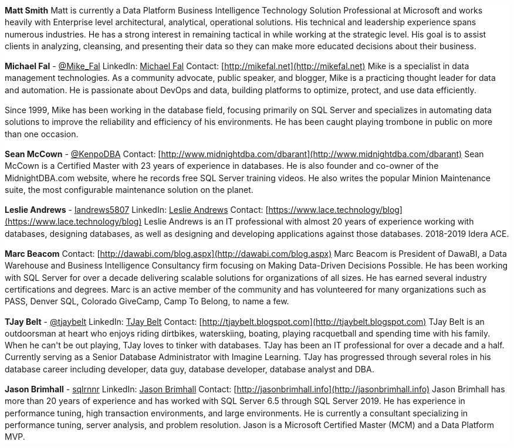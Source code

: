 **Matt Smith** 
Matt is currently a Data Platform  Business Intelligence Technology Solution Professional at Microsoft and works heavily with Enterprise level architectural, analytical,  operational solutions. His technical and leadership experience spans numerous industries. He has a strong interest in remaining tactical in while working at the strategic level. His goal is to assist clients in analyzing, cleansing, and presenting their data so they can make more educated decisions about their business.
 
**Michael Fal**  - [@Mike_Fal](https://www.twitter.com/@Mike_Fal)
LinkedIn: [Michael Fal](https://www.linkedin.com/in/michaelfal/)
Contact: [http://mikefal.net](http://mikefal.net)
Mike is a specialist in data management technologies. As a community advocate, public speaker, and blogger, Mike is a practicing thought leader for data and automation. He is passionate about DevOps and data, building platforms to optimize, protect, and use data efficiently.

Since 1999, Mike has been working in the database field, focusing primarily on SQL Server and specializes in automating data solutions to improve the reliability and efficiency of his environments. He has been caught playing trombone in public on more than one occasion.
 
**Sean McCown**  - [@KenpoDBA](https://www.twitter.com/@KenpoDBA)
Contact: [http://www.midnightdba.com/dbarant](http://www.midnightdba.com/dbarant)
Sean McCown is a Certified Master with 23 years of experience in databases. He is also founder and co-owner of the MidnightDBA.com website, where he records free SQL Server training videos. He also writes the popular Minion Maintenance suite, the most configurable maintenance solution on the planet.
 
**Leslie Andrews**  - [landrews5807](https://www.twitter.com/landrews5807)
LinkedIn: [Leslie Andrews](https://www.linkedin.com/pub/leslie-andrews-csm/9/491/b89)
Contact: [https://www.lace.technology/blog](https://www.lace.technology/blog)
Leslie Andrews is an IT professional with almost 20 years of experience working with databases, designing databases, as well as designing and developing applications against those databases. 2018-2019 Idera ACE.
 
**Marc Beacom** 
Contact: [http://dawabi.com/blog.aspx](http://dawabi.com/blog.aspx)
Marc Beacom is President of DawaBI, a Data Warehouse and Business Intelligence Consultancy firm focusing on Making Data-Driven Decisions Possible. He has been working with SQL Server for over a decade delivering scalable solutions for organizations of all sizes. He has earned several industry certifications and degrees. Marc is an active member of the community and has volunteered for many organizations such as PASS, Denver SQL, Colorado GiveCamp, Camp To Belong, to name a few.
 
**TJay Belt**  - [@tjaybelt](https://www.twitter.com/@tjaybelt)
LinkedIn: [TJay Belt](http://www.linkedin.com/in/tjaybelt/)
Contact: [http://tjaybelt.blogspot.com](http://tjaybelt.blogspot.com)
TJay Belt is an outdoorsman at heart who enjoys riding dirtbikes, waterskiing, boating, playing racquetball and spending time with his family. 
When he can't be out playing, TJay loves to tinker with databases. TJay has been an IT professional for over a decade and a half. Currently serving as a Senior Database Administrator with Imagine Learning.  TJay has progressed through several roles in his database career including developer, data guy, database developer, database analyst and DBA.
 
**Jason Brimhall**  - [sqlrnnr](https://www.twitter.com/sqlrnnr)
LinkedIn: [Jason Brimhall](https://www.linkedin.com/in/dbajbrimhall/)
Contact: [http://jasonbrimhall.info](http://jasonbrimhall.info)
Jason Brimhall has more than 20 years of experience and has worked with SQL Server 6.5 through SQL Server 2019. He has experience in performance tuning, high transaction environments, and large environments. He is currently a consultant specializing in performance tuning, server analysis, and problem resolution. Jason is a Microsoft Certified Master (MCM) and a Data Platform MVP.
 